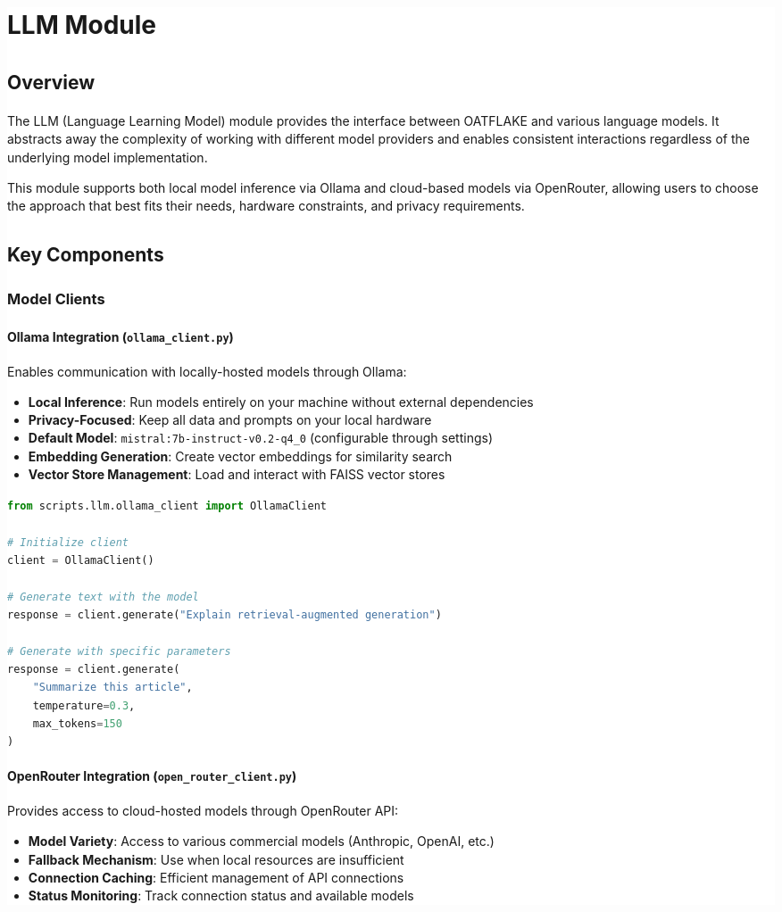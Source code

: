 # LLM Module

## Overview

The LLM (Language Learning Model) module provides the interface between OATFLAKE and various language models. It abstracts away the complexity of working with different model providers and enables consistent interactions regardless of the underlying model implementation.

This module supports both local model inference via Ollama and cloud-based models via OpenRouter, allowing users to choose the approach that best fits their needs, hardware constraints, and privacy requirements.

## Key Components

### Model Clients

#### Ollama Integration (`ollama_client.py`)

Enables communication with locally-hosted models through Ollama:

- **Local Inference**: Run models entirely on your machine without external dependencies
- **Privacy-Focused**: Keep all data and prompts on your local hardware
- **Default Model**: `mistral:7b-instruct-v0.2-q4_0` (configurable through settings)
- **Embedding Generation**: Create vector embeddings for similarity search
- **Vector Store Management**: Load and interact with FAISS vector stores

```python
from scripts.llm.ollama_client import OllamaClient

# Initialize client
client = OllamaClient()

# Generate text with the model
response = client.generate("Explain retrieval-augmented generation")

# Generate with specific parameters
response = client.generate(
    "Summarize this article", 
    temperature=0.3, 
    max_tokens=150
)
```

#### OpenRouter Integration (`open_router_client.py`)

Provides access to cloud-hosted models through OpenRouter API:

- **Model Variety**: Access to various commercial models (Anthropic, OpenAI, etc.)
- **Fallback Mechanism**: Use when local resources are insufficient
- **Connection Caching**: Efficient management of API connections
- **Status Monitoring**: Track connection status and available models
